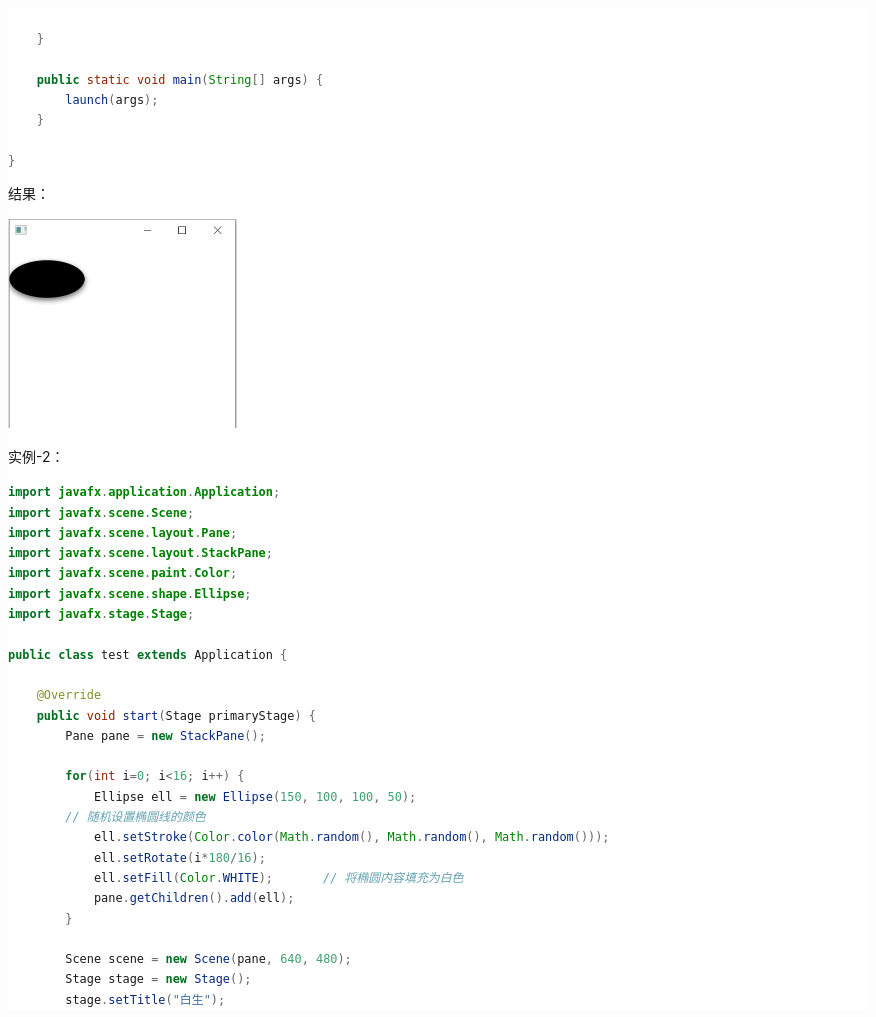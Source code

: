```Java
    	
    }

    public static void main(String[] args) {
        launch(args);
    }

}
```

结果：

<img src="../../img/Java/JavaFx/屏幕截图 2022-06-29 211549.jpg" style="zoom:50%;" />

实例-2：

```Java
import javafx.application.Application;
import javafx.scene.Scene;
import javafx.scene.layout.Pane;
import javafx.scene.layout.StackPane;
import javafx.scene.paint.Color;
import javafx.scene.shape.Ellipse;
import javafx.stage.Stage;

public class test extends Application {

    @Override
    public void start(Stage primaryStage) {
    	Pane pane = new StackPane();
    	
    	for(int i=0; i<16; i++) {
    		Ellipse ell = new Ellipse(150, 100, 100, 50);
        // 随机设置椭圆线的颜色
    		ell.setStroke(Color.color(Math.random(), Math.random(), Math.random()));		
    		ell.setRotate(i*180/16);
    		ell.setFill(Color.WHITE);		// 将椭圆内容填充为白色
    		pane.getChildren().add(ell);
    	}
    	
    	Scene scene = new Scene(pane, 640, 480);
    	Stage stage = new Stage();
    	stage.setTitle("白生");
```